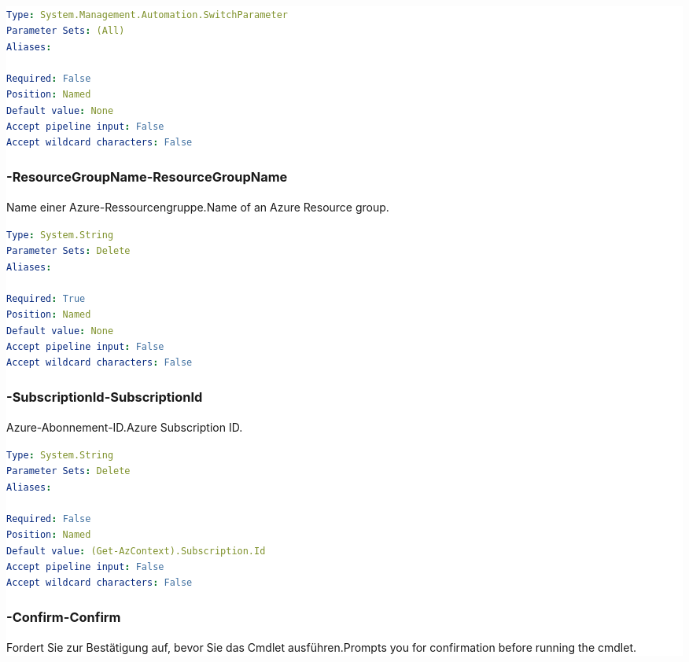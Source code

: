 ```yaml
Type: System.Management.Automation.SwitchParameter
Parameter Sets: (All)
Aliases:

Required: False
Position: Named
Default value: None
Accept pipeline input: False
Accept wildcard characters: False
```

### <span data-ttu-id="6de46-123">-ResourceGroupName</span><span class="sxs-lookup"><span data-stu-id="6de46-123">-ResourceGroupName</span></span>
<span data-ttu-id="6de46-124">Name einer Azure-Ressourcengruppe.</span><span class="sxs-lookup"><span data-stu-id="6de46-124">Name of an Azure Resource group.</span></span>

```yaml
Type: System.String
Parameter Sets: Delete
Aliases:

Required: True
Position: Named
Default value: None
Accept pipeline input: False
Accept wildcard characters: False
```

### <span data-ttu-id="6de46-125">-SubscriptionId</span><span class="sxs-lookup"><span data-stu-id="6de46-125">-SubscriptionId</span></span>
<span data-ttu-id="6de46-126">Azure-Abonnement-ID.</span><span class="sxs-lookup"><span data-stu-id="6de46-126">Azure Subscription ID.</span></span>

```yaml
Type: System.String
Parameter Sets: Delete
Aliases:

Required: False
Position: Named
Default value: (Get-AzContext).Subscription.Id
Accept pipeline input: False
Accept wildcard characters: False
```

### <span data-ttu-id="6de46-127">-Confirm</span><span class="sxs-lookup"><span data-stu-id="6de46-127">-Confirm</span></span>
<span data-ttu-id="6de46-128">Fordert Sie zur Bestätigung auf, bevor Sie das Cmdlet ausführen.</span><span class="sxs-lookup"><span data-stu-id="6de46-128">Prompts you for confirmation before running the cmdlet.</span></span>
